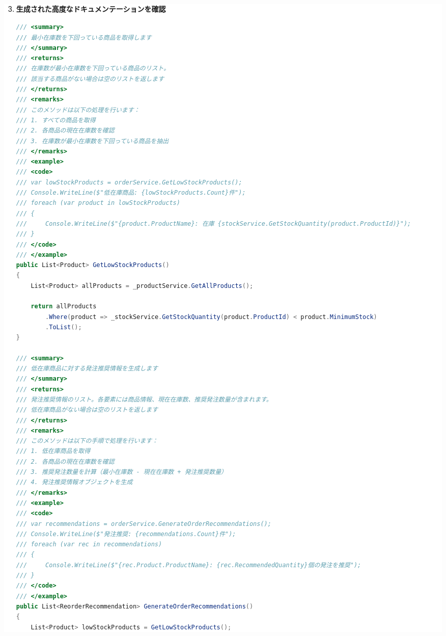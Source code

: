 3. **生成された高度なドキュメンテーションを確認**

   ```csharp
   /// <summary>
   /// 最小在庫数を下回っている商品を取得します
   /// </summary>
   /// <returns>
   /// 在庫数が最小在庫数を下回っている商品のリスト。
   /// 該当する商品がない場合は空のリストを返します
   /// </returns>
   /// <remarks>
   /// このメソッドは以下の処理を行います：
   /// 1. すべての商品を取得
   /// 2. 各商品の現在在庫数を確認
   /// 3. 在庫数が最小在庫数を下回っている商品を抽出
   /// </remarks>
   /// <example>
   /// <code>
   /// var lowStockProducts = orderService.GetLowStockProducts();
   /// Console.WriteLine($"低在庫商品: {lowStockProducts.Count}件");
   /// foreach (var product in lowStockProducts)
   /// {
   ///     Console.WriteLine($"{product.ProductName}: 在庫 {stockService.GetStockQuantity(product.ProductId)}");
   /// }
   /// </code>
   /// </example>
   public List<Product> GetLowStockProducts()
   {
       List<Product> allProducts = _productService.GetAllProducts();
       
       return allProducts
           .Where(product => _stockService.GetStockQuantity(product.ProductId) < product.MinimumStock)
           .ToList();
   }

   /// <summary>
   /// 低在庫商品に対する発注推奨情報を生成します
   /// </summary>
   /// <returns>
   /// 発注推奨情報のリスト。各要素には商品情報、現在在庫数、推奨発注数量が含まれます。
   /// 低在庫商品がない場合は空のリストを返します
   /// </returns>
   /// <remarks>
   /// このメソッドは以下の手順で処理を行います：
   /// 1. 低在庫商品を取得
   /// 2. 各商品の現在在庫数を確認
   /// 3. 推奨発注数量を計算（最小在庫数 - 現在在庫数 + 発注推奨数量）
   /// 4. 発注推奨情報オブジェクトを生成
   /// </remarks>
   /// <example>
   /// <code>
   /// var recommendations = orderService.GenerateOrderRecommendations();
   /// Console.WriteLine($"発注推奨: {recommendations.Count}件");
   /// foreach (var rec in recommendations)
   /// {
   ///     Console.WriteLine($"{rec.Product.ProductName}: {rec.RecommendedQuantity}個の発注を推奨");
   /// }
   /// </code>
   /// </example>
   public List<ReorderRecommendation> GenerateOrderRecommendations()
   {
       List<Product> lowStockProducts = GetLowStockProducts();
   ```